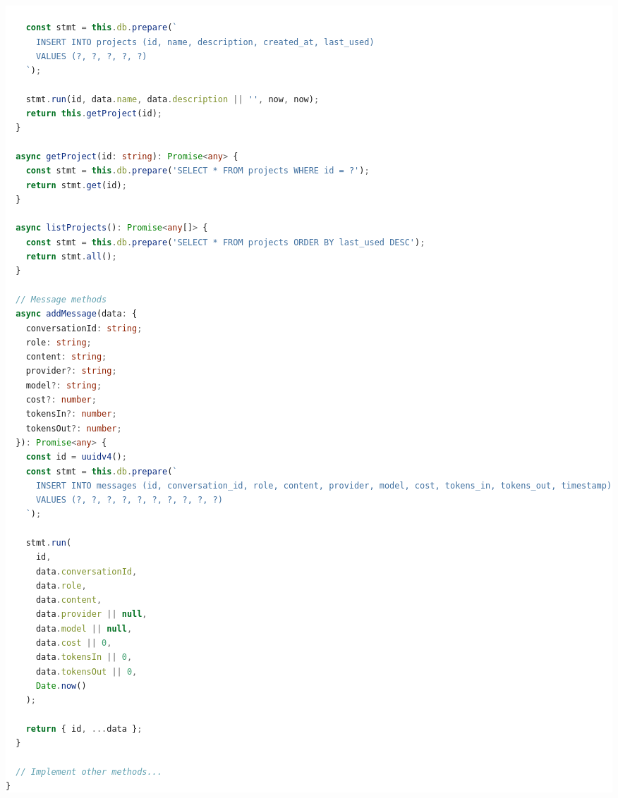 ```typescript

    const stmt = this.db.prepare(`
      INSERT INTO projects (id, name, description, created_at, last_used)
      VALUES (?, ?, ?, ?, ?)
    `);

    stmt.run(id, data.name, data.description || '', now, now);
    return this.getProject(id);
  }

  async getProject(id: string): Promise<any> {
    const stmt = this.db.prepare('SELECT * FROM projects WHERE id = ?');
    return stmt.get(id);
  }

  async listProjects(): Promise<any[]> {
    const stmt = this.db.prepare('SELECT * FROM projects ORDER BY last_used DESC');
    return stmt.all();
  }

  // Message methods
  async addMessage(data: {
    conversationId: string;
    role: string;
    content: string;
    provider?: string;
    model?: string;
    cost?: number;
    tokensIn?: number;
    tokensOut?: number;
  }): Promise<any> {
    const id = uuidv4();
    const stmt = this.db.prepare(`
      INSERT INTO messages (id, conversation_id, role, content, provider, model, cost, tokens_in, tokens_out, timestamp)
      VALUES (?, ?, ?, ?, ?, ?, ?, ?, ?, ?)
    `);

    stmt.run(
      id,
      data.conversationId,
      data.role,
      data.content,
      data.provider || null,
      data.model || null,
      data.cost || 0,
      data.tokensIn || 0,
      data.tokensOut || 0,
      Date.now()
    );

    return { id, ...data };
  }

  // Implement other methods...
}
```
